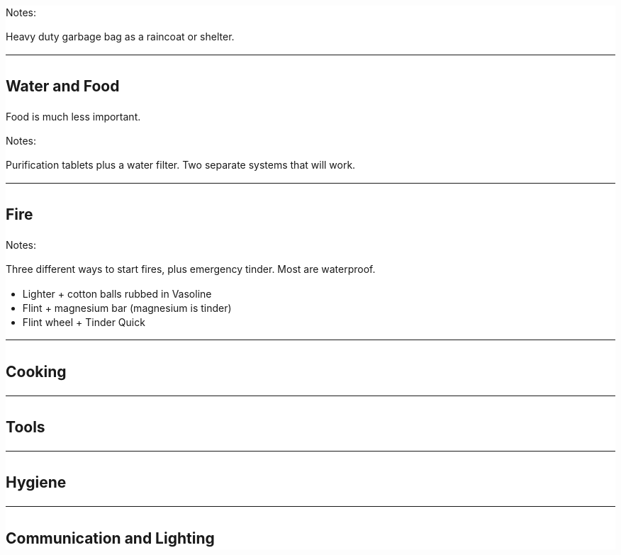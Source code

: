 
Notes:

Heavy duty garbage bag as a raincoat or shelter.

----



## Water and Food


Food is much less important.


Notes:

Purification tablets plus a water filter. Two separate systems that will work.

----



## Fire


Notes:

Three different ways to start fires, plus emergency tinder. Most are waterproof.

* Lighter + cotton balls rubbed in Vasoline
* Flint + magnesium bar (magnesium is tinder)
* Flint wheel + Tinder Quick

----



## Cooking


----



## Tools


----



## Hygiene


----



## Communication and Lighting
